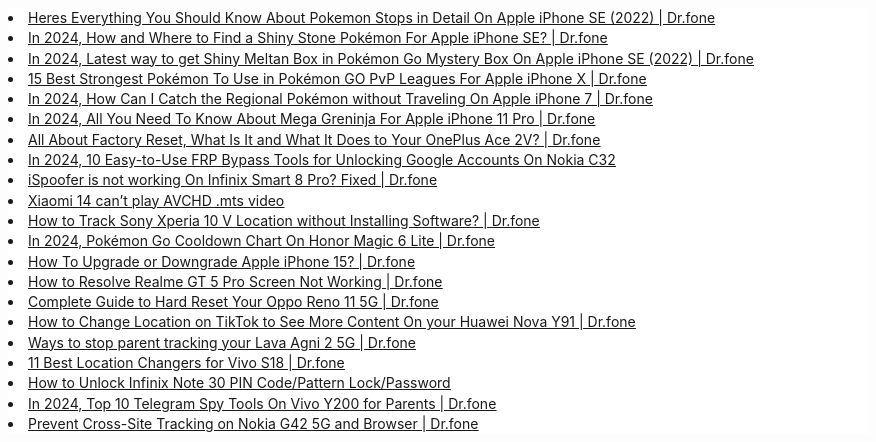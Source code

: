 <li><a href="https://ios-pokemon-go.techidaily.com/heres-everything-you-should-know-about-pokemon-stops-in-detail-on-apple-iphone-se-2022-drfone-by-drfone-virtual-ios/" ><u>Heres Everything You Should Know About Pokemon Stops in Detail On Apple iPhone SE (2022) | Dr.fone</u></a></li>
<li><a href="https://ios-pokemon-go.techidaily.com/in-2024-how-and-where-to-find-a-shiny-stone-pokemon-for-apple-iphone-se-drfone-by-drfone-virtual-ios/" ><u>In 2024, How and Where to Find a Shiny Stone Pokémon For Apple iPhone SE? | Dr.fone</u></a></li>
<li><a href="https://ios-pokemon-go.techidaily.com/in-2024-latest-way-to-get-shiny-meltan-box-in-pokemon-go-mystery-box-on-apple-iphone-se-2022-drfone-by-drfone-virtual-ios/" ><u>In 2024, Latest way to get Shiny Meltan Box in Pokémon Go Mystery Box On Apple iPhone SE (2022) | Dr.fone</u></a></li>
<li><a href="https://ios-pokemon-go.techidaily.com/15-best-strongest-pokemon-to-use-in-pokemon-go-pvp-leagues-for-apple-iphone-x-drfone-by-drfone-virtual-ios/" ><u>15 Best Strongest Pokémon To Use in Pokémon GO PvP Leagues For Apple iPhone X | Dr.fone</u></a></li>
<li><a href="https://ios-pokemon-go.techidaily.com/in-2024-how-can-i-catch-the-regional-pokemon-without-traveling-on-apple-iphone-7-drfone-by-drfone-virtual-ios/" ><u>In 2024, How Can I Catch the Regional Pokémon without Traveling On Apple iPhone 7 | Dr.fone</u></a></li>
<li><a href="https://ios-pokemon-go.techidaily.com/in-2024-all-you-need-to-know-about-mega-greninja-for-apple-iphone-11-pro-drfone-by-drfone-virtual-ios/" ><u>In 2024, All You Need To Know About Mega Greninja For Apple iPhone 11 Pro | Dr.fone</u></a></li>
<li><a href="https://phone-solutions.techidaily.com/all-about-factory-reset-what-is-it-and-what-it-does-to-your-oneplus-ace-2v-drfone-by-drfone-reset-android-reset-android/" ><u>All About Factory Reset, What Is It and What It Does to Your OnePlus Ace 2V? | Dr.fone</u></a></li>
<li><a href="https://easy-unlock-android.techidaily.com/in-2024-10-easy-to-use-frp-bypass-tools-for-unlocking-google-accounts-on-nokia-c32-by-drfone-android/" ><u>In 2024, 10 Easy-to-Use FRP Bypass Tools for Unlocking Google Accounts On Nokia C32</u></a></li>
<li><a href="https://fake-location.techidaily.com/ispoofer-is-not-working-on-infinix-smart-8-pro-fixed-drfone-by-drfone-virtual-android/" ><u>iSpoofer is not working On Infinix Smart 8 Pro? Fixed | Dr.fone</u></a></li>
<li><a href="https://techidaily.com/xiaomi-14-cant-play-avchd-mts-video-by-aiseesoft-video-converter-play-mts-on-android/" ><u>Xiaomi 14 can’t play AVCHD .mts video</u></a></li>
<li><a href="https://android-location-track.techidaily.com/how-to-track-sony-xperia-10-v-location-without-installing-software-drfone-by-drfone-virtual-android/" ><u>How to Track Sony Xperia 10 V Location without Installing Software? | Dr.fone</u></a></li>
<li><a href="https://pokemon-go-android.techidaily.com/in-2024-pokemon-go-cooldown-chart-on-honor-magic-6-lite-drfone-by-drfone-virtual-android/" ><u>In 2024, Pokémon Go Cooldown Chart On Honor Magic 6 Lite | Dr.fone</u></a></li>
<li><a href="https://techidaily.com/how-to-upgrade-or-downgrade-apple-iphone-15-drfone-by-drfone-ios-system-repair-ios-system-repair/" ><u>How To Upgrade or Downgrade Apple iPhone 15? | Dr.fone</u></a></li>
<li><a href="https://fix-guide.techidaily.com/how-to-resolve-realme-gt-5-pro-screen-not-working-drfone-by-drfone-fix-android-problems-fix-android-problems/" ><u>How to Resolve Realme GT 5 Pro Screen Not Working | Dr.fone</u></a></li>
<li><a href="https://techidaily.com/complete-guide-to-hard-reset-your-oppo-reno-11-5g-drfone-by-drfone-reset-android-reset-android/" ><u>Complete Guide to Hard Reset Your Oppo Reno 11 5G | Dr.fone</u></a></li>
<li><a href="https://location-social.techidaily.com/how-to-change-location-on-tiktok-to-see-more-content-on-your-huawei-nova-y91-drfone-by-drfone-virtual-android/" ><u>How to Change Location on TikTok to See More Content On your Huawei Nova Y91 | Dr.fone</u></a></li>
<li><a href="https://android-location-track.techidaily.com/ways-to-stop-parent-tracking-your-lava-agni-2-5g-drfone-by-drfone-virtual-android/" ><u>Ways to stop parent tracking your Lava Agni 2 5G | Dr.fone</u></a></li>
<li><a href="https://location-fake.techidaily.com/11-best-location-changers-for-vivo-s18-drfone-by-drfone-virtual-android/" ><u>11 Best Location Changers for Vivo S18 | Dr.fone</u></a></li>
<li><a href="https://unlock-android.techidaily.com/how-to-unlock-infinix-note-30-pin-codepattern-lockpassword-by-drfone-android/" ><u>How to Unlock Infinix Note 30 PIN Code/Pattern Lock/Password</u></a></li>
<li><a href="https://android-location-track.techidaily.com/in-2024-top-10-telegram-spy-tools-on-vivo-y200-for-parents-drfone-by-drfone-virtual-android/" ><u>In 2024, Top 10 Telegram Spy Tools On Vivo Y200 for Parents | Dr.fone</u></a></li>
<li><a href="https://fake-location.techidaily.com/prevent-cross-site-tracking-on-nokia-g42-5g-and-browser-drfone-by-drfone-virtual-android/" ><u>Prevent Cross-Site Tracking on Nokia G42 5G and Browser | Dr.fone</u></a></li>